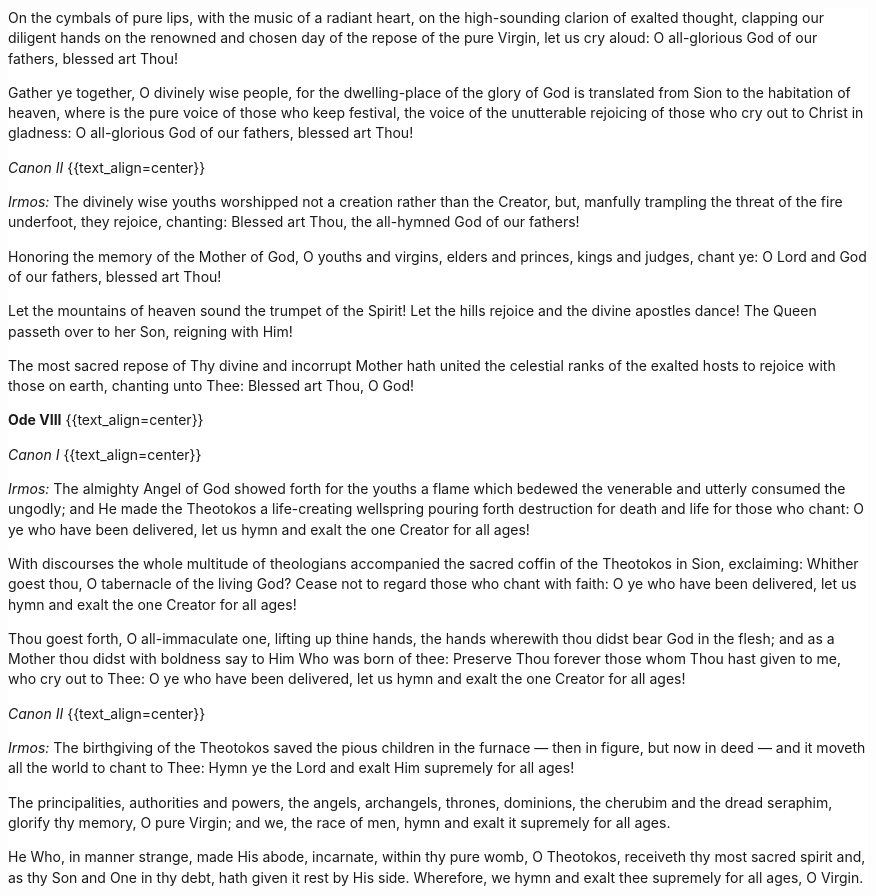 On the cymbals of pure lips, with the music of a radiant heart, on the high-sounding clarion of exalted thought, clapping our diligent hands on the renowned and chosen day of the repose of the pure Virgin, let us cry aloud: O all-glorious God of our fathers, blessed art Thou!

Gather ye together, O divinely wise people, for the dwelling-place of the glory of God is translated from Sion to the habitation of heaven, where is the pure voice of those who keep festival, the voice of the unutterable rejoicing of those who cry out to Christ in gladness: O all-glorious God of our fathers, blessed art Thou!

*Canon II*
{{text_align=center}}

*Irmos:* The divinely wise youths worshipped not a creation rather than the Creator, but, manfully trampling the threat of the fire underfoot, they rejoice, chanting: Blessed art Thou, the all-hymned God of our fathers!

Honoring the memory of the Mother of God, O youths and virgins, elders and princes, kings and judges, chant ye: O Lord and God of our fathers, blessed art Thou!

Let the mountains of heaven sound the trumpet of the Spirit! Let the hills rejoice and the divine apostles dance! The Queen passeth over to her Son, reigning with Him!

The most sacred repose of Thy divine and incorrupt Mother hath united the celestial ranks of the exalted hosts to rejoice with those on earth, chanting unto Thee: Blessed art Thou, O God!

**Ode VIII**
{{text_align=center}}

*Canon I*
{{text_align=center}}

*Irmos:* The almighty Angel of God showed forth for the youths a flame which bedewed the venerable and utterly consumed the ungodly; and He made the Theotokos a life-creating wellspring pouring forth destruction for death and life for those who chant: O ye who have been delivered, let us hymn and exalt the one Creator for all ages!

With discourses the whole multitude of theologians accompanied the sacred coffin of the Theotokos in Sion, exclaiming: Whither goest thou, O tabernacle of the living God? Cease not to regard those who chant with faith: O ye who have been delivered, let us hymn and exalt the one Creator for all ages!

Thou goest forth, O all-immaculate one, lifting up thine hands, the hands wherewith thou didst bear God in the flesh; and as a Mother thou didst with boldness say to Him Who was born of thee: Preserve Thou forever those whom Thou hast given to me, who cry out to Thee: O ye who have been delivered, let us hymn and exalt the one Creator for all ages!

*Canon II*
{{text_align=center}}

*Irmos:* The birthgiving of the Theotokos saved the pious children in the furnace — then in figure, but now in deed — and it moveth all the world to chant to Thee: Hymn ye the Lord and exalt Him supremely for all ages!

The principalities, authorities and powers, the angels, archangels, thrones, dominions, the cherubim and the dread seraphim, glorify thy memory, O pure Virgin; and we, the race of men, hymn and exalt it supremely for all ages.

He Who, in manner strange, made His abode, incarnate, within thy pure womb, O Theotokos, receiveth thy most sacred spirit and, as thy Son and One in thy debt, hath given it rest by His side. Wherefore, we hymn and exalt thee supremely for all ages, O Virgin.
